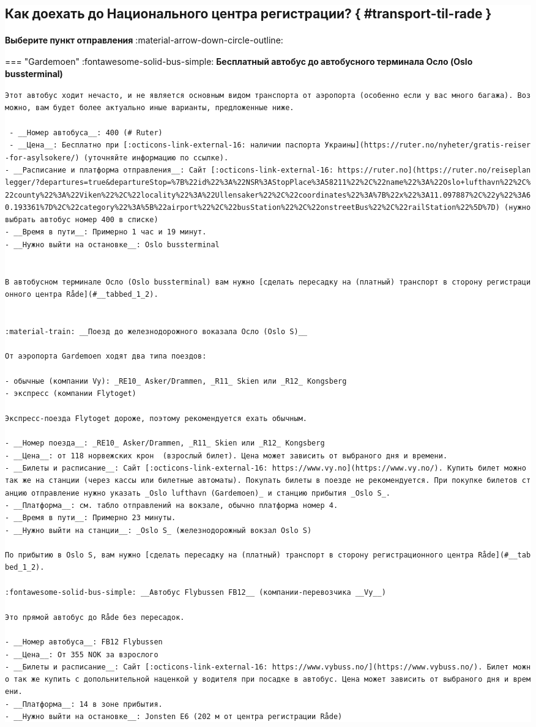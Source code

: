 
## Как доехать до Национального центра регистрации? { #transport-til-rade }
__Выберите пункт отправления__ :material-arrow-down-circle-outline:

=== "Gardemoen"
    :fontawesome-solid-bus-simple: __Бесплатный автобус до автобусного терминала Осло (Oslo bussterminal)__

    Этот автобус ходит нечасто, и не является основным видом транспорта от аэропорта (особенно если у вас много багажа). Возможно, вам будет более актуально иные варианты, предложенные ниже.  

     - __Номер автобуса__: 400 (# Ruter)
     - __Цена__: Бесплатно при [:octicons-link-external-16: наличии паспорта Украины](https://ruter.no/nyheter/gratis-reiser-for-asylsokere/) (уточняйте информацию по ссылке). 
    - __Расписание и платформа отправления__: Cайт [:octicons-link-external-16: https://ruter.no](https://ruter.no/reiseplanlegger/?departures=true&departureStop=%7B%22id%22%3A%22NSR%3AStopPlace%3A58211%22%2C%22name%22%3A%22Oslo+lufthavn%22%2C%22county%22%3A%22Viken%22%2C%22locality%22%3A%22Ullensaker%22%2C%22coordinates%22%3A%7B%22x%22%3A11.097887%2C%22y%22%3A60.193361%7D%2C%22category%22%3A%5B%22airport%22%2C%22busStation%22%2C%22onstreetBus%22%2C%22railStation%22%5D%7D) (нужно выбрать автобус номер 400 в списке)
    - __Время в пути__: Примерно 1 час и 19 минут.
    - __Нужно выйти на остановке__: Oslo bussterminal

   
    В автобусном терминале Осло (Oslo bussterminal) вам нужно [сделать пересадку на (платный) транспорт в сторону регистрационного центра Råde](#__tabbed_1_2).


    :material-train: __Поезд до железнодорожного воказала Осло (Oslo S)__
    
    От аэропорта Gardemoen ходят два типа поездов: 

    - обычные (компании Vy): _RE10_ Asker/Drammen, _R11_ Skien или _R12_ Kongsberg
    - экспресс (компании Flytoget)
    
    Экспресс-поезда Flytoget дороже, поэтому рекомендуется ехать обычным.

    - __Номер поезда__: _RE10_ Asker/Drammen, _R11_ Skien или _R12_ Kongsberg
    - __Цена__: от 118 норвежских крон  (взрослый билет). Цена может зависить от выбраного дня и времени.
    - __Билеты и расписание__: Сайт [:octicons-link-external-16: https://www.vy.no](https://www.vy.no/). Купить билет можно так же на станции (через кассы или билетные автоматы). Покупать билеты в поезде не рекомендуется. При покупке билетов станцию отправление нужно указать _Oslo lufthavn (Gardemoen)_ и станцию прибытия _Oslo S_. 
    - __Платформа__: см. табло отправлений на вокзале, обычно платформа номер 4.
    - __Время в пути__: Примерно 23 минуты.
    - __Нужно выйти на станции__: _Oslo S_ (железнодорожный вокзал Oslo S)

    По прибытию в Oslo S, вам нужно [сделать пересадку на (платный) транспорт в сторону регистрационного центра Råde](#__tabbed_1_2).

    :fontawesome-solid-bus-simple: __Автобус Flybussen FB12__ (компании-перевозчика __Vy__)

    Это прямой автобус до Råde без пересадок.

    - __Номер автобуса__: FB12 Flybussen
    - __Цена__: От 355 NOK за взрослого
    - __Билеты и расписание__: Cайт [:octicons-link-external-16: https://www.vybuss.no/](https://www.vybuss.no/). Билет можно так же купить с допольнительной наценкой у водителя при посадке в автобус. Цена может зависить от выбраного дня и времени.
    - __Платформа__: 14 в зоне прибытия.
    - __Нужно выйти на остановке__: Jonsten E6 (202 м от центра регистрации Råde)

